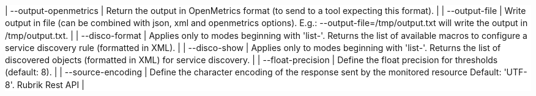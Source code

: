 | --output-openmetrics                       | Return the output in OpenMetrics format (to send to a tool expecting this format).                                                                                                                                                                                                                                                                                                                                                                                                                                                                                                                                                                                                                                                                                                                                                                                                                                                                       |
| --output-file                              | Write output in file (can be combined with json, xml and openmetrics options). E.g.: --output-file=/tmp/output.txt will write the output in /tmp/output.txt.                                                                                                                                                                                                                                                                                                                                                                                                                                                                                                                                                                                                                                                                                                                                                                                             |
| --disco-format                             | Applies only to modes beginning with 'list-'. Returns the list of available macros to configure a service discovery rule (formatted in XML).                                                                                                                                                                                                                                                                                                                                                                                                                                                                                                                                                                                                                                                                                                                                                                                                             |
| --disco-show                               | Applies only to modes beginning with 'list-'. Returns the list of discovered objects (formatted in XML) for service discovery.                                                                                                                                                                                                                                                                                                                                                                                                                                                                                                                                                                                                                                                                                                                                                                                                                           |
| --float-precision                          | Define the float precision for thresholds (default: 8).                                                                                                                                                                                                                                                                                                                                                                                                                                                                                                                                                                                                                                                                                                                                                                                                                                                                                                  |
| --source-encoding                          | Define the character encoding of the response sent by the monitored resource Default: 'UTF-8'.      Rubrik Rest API                                                                                                                                                                                                                                                                                                                                                                                                                                                                                                                                                                                                                                                                                                                                                                                                                                      |
